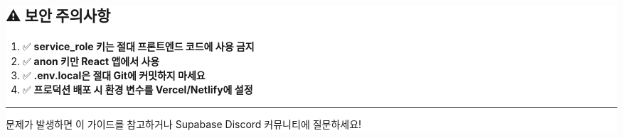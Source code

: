 
## ⚠️ 보안 주의사항

1. ✅ **service_role 키는 절대 프론트엔드 코드에 사용 금지**
2. ✅ **anon 키만 React 앱에서 사용**
3. ✅ **.env.local은 절대 Git에 커밋하지 마세요**
4. ✅ **프로덕션 배포 시 환경 변수를 Vercel/Netlify에 설정**

---

문제가 발생하면 이 가이드를 참고하거나 Supabase Discord 커뮤니티에 질문하세요!
